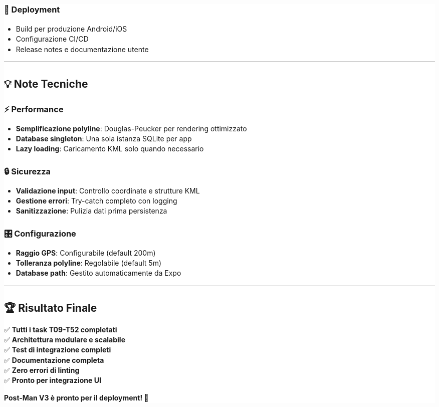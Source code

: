 ### 🚀 Deployment
- Build per produzione Android/iOS
- Configurazione CI/CD
- Release notes e documentazione utente

---

## 💡 Note Tecniche

### ⚡ Performance
- **Semplificazione polyline**: Douglas-Peucker per rendering ottimizzato
- **Database singleton**: Una sola istanza SQLite per app
- **Lazy loading**: Caricamento KML solo quando necessario

### 🔒 Sicurezza
- **Validazione input**: Controllo coordinate e strutture KML
- **Gestione errori**: Try-catch completo con logging
- **Sanitizzazione**: Pulizia dati prima persistenza

### 🎛️ Configurazione
- **Raggio GPS**: Configurabile (default 200m)
- **Tolleranza polyline**: Regolabile (default 5m)
- **Database path**: Gestito automaticamente da Expo

---

## 🏆 Risultato Finale

✅ **Tutti i task T09-T52 completati**  
✅ **Architettura modulare e scalabile**  
✅ **Test di integrazione completi**  
✅ **Documentazione completa**  
✅ **Zero errori di linting**  
✅ **Pronto per integrazione UI**  

**Post-Man V3 è pronto per il deployment! 🚀**
